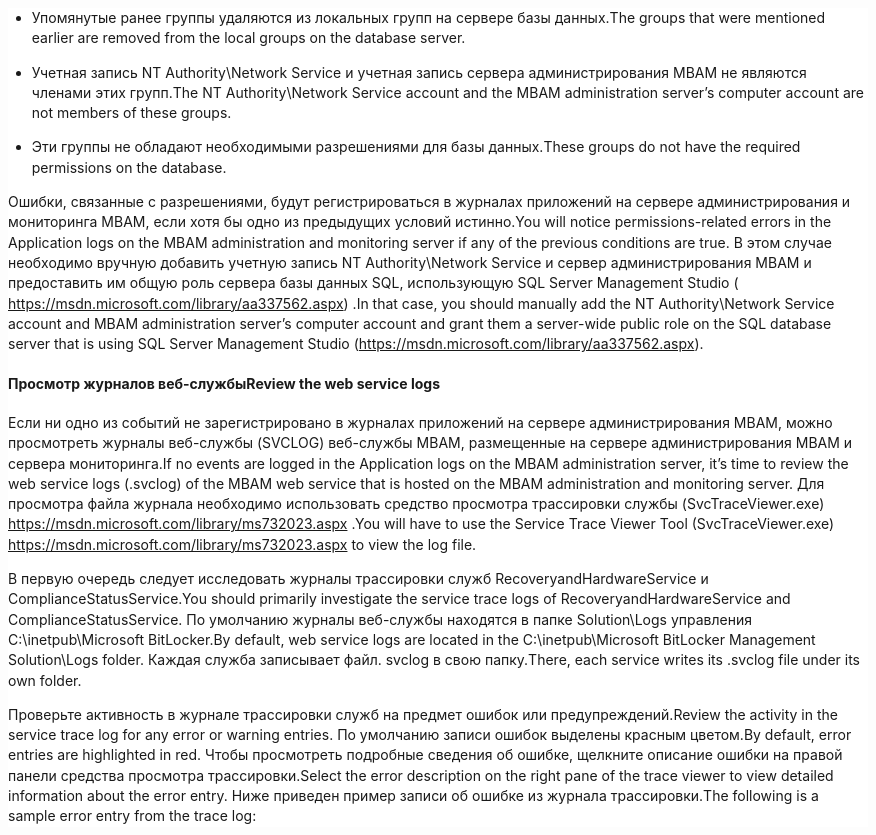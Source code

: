 * <span data-ttu-id="608f5-287">Упомянутые ранее группы удаляются из локальных групп на сервере базы данных.</span><span class="sxs-lookup"><span data-stu-id="608f5-287">The groups that were mentioned earlier are removed from the local groups on the database server.</span></span>

* <span data-ttu-id="608f5-288">Учетная запись NT Authority\Network Service и учетная запись сервера администрирования MBAM не являются членами этих групп.</span><span class="sxs-lookup"><span data-stu-id="608f5-288">The NT Authority\Network Service account and the MBAM administration server’s computer account are not members of these groups.</span></span>

* <span data-ttu-id="608f5-289">Эти группы не обладают необходимыми разрешениями для базы данных.</span><span class="sxs-lookup"><span data-stu-id="608f5-289">These groups do not have the required permissions on the database.</span></span>

<span data-ttu-id="608f5-290">Ошибки, связанные с разрешениями, будут регистрироваться в журналах приложений на сервере администрирования и мониторинга MBAM, если хотя бы одно из предыдущих условий истинно.</span><span class="sxs-lookup"><span data-stu-id="608f5-290">You will notice permissions-related errors in the Application logs on the MBAM administration and monitoring server if any of the previous conditions are true.</span></span> <span data-ttu-id="608f5-291">В этом случае необходимо вручную добавить учетную запись NT Authority\Network Service и сервер администрирования MBAM и предоставить им общую роль сервера базы данных SQL, использующую SQL Server Management Studio ( https://msdn.microsoft.com/library/aa337562.aspx) .</span><span class="sxs-lookup"><span data-stu-id="608f5-291">In that case, you should manually add the NT Authority\Network Service account and MBAM administration server’s computer account and grant them a server-wide public role on the SQL database server that is using SQL Server Management Studio (https://msdn.microsoft.com/library/aa337562.aspx).</span></span>

#### <span data-ttu-id="608f5-292">Просмотр журналов веб-службы</span><span class="sxs-lookup"><span data-stu-id="608f5-292">Review the web service logs</span></span>

<span data-ttu-id="608f5-293">Если ни одно из событий не зарегистрировано в журналах приложений на сервере администрирования MBAM, можно просмотреть журналы веб-службы (SVCLOG) веб-службы MBAM, размещенные на сервере администрирования MBAM и сервера мониторинга.</span><span class="sxs-lookup"><span data-stu-id="608f5-293">If no events are logged in the Application logs on the MBAM administration server, it’s time to review the web service logs (.svclog) of the MBAM web service that is hosted on the MBAM administration and monitoring server.</span></span> <span data-ttu-id="608f5-294">Для просмотра файла журнала необходимо использовать средство просмотра трассировки службы (SvcTraceViewer.exe) https://msdn.microsoft.com/library/ms732023.aspx .</span><span class="sxs-lookup"><span data-stu-id="608f5-294">You will have to use the Service Trace Viewer Tool (SvcTraceViewer.exe) https://msdn.microsoft.com/library/ms732023.aspx to view the log file.</span></span>

<span data-ttu-id="608f5-295">В первую очередь следует исследовать журналы трассировки служб RecoveryandHardwareService и ComplianceStatusService.</span><span class="sxs-lookup"><span data-stu-id="608f5-295">You should primarily investigate the service trace logs of RecoveryandHardwareService and ComplianceStatusService.</span></span> <span data-ttu-id="608f5-296">По умолчанию журналы веб-службы находятся в папке Solution\Logs управления C:\inetpub\Microsoft BitLocker.</span><span class="sxs-lookup"><span data-stu-id="608f5-296">By default, web service logs are located in the C:\inetpub\Microsoft BitLocker Management Solution\Logs folder.</span></span> <span data-ttu-id="608f5-297">Каждая служба записывает файл. svclog в свою папку.</span><span class="sxs-lookup"><span data-stu-id="608f5-297">There, each service writes its .svclog file under its own folder.</span></span>

<span data-ttu-id="608f5-298">Проверьте активность в журнале трассировки служб на предмет ошибок или предупреждений.</span><span class="sxs-lookup"><span data-stu-id="608f5-298">Review the activity in the service trace log for any error or warning entries.</span></span> <span data-ttu-id="608f5-299">По умолчанию записи ошибок выделены красным цветом.</span><span class="sxs-lookup"><span data-stu-id="608f5-299">By default, error entries are highlighted in red.</span></span> <span data-ttu-id="608f5-300">Чтобы просмотреть подробные сведения об ошибке, щелкните описание ошибки на правой панели средства просмотра трассировки.</span><span class="sxs-lookup"><span data-stu-id="608f5-300">Select the error description on the right pane of the trace viewer to view detailed information about the error entry.</span></span> <span data-ttu-id="608f5-301">Ниже приведен пример записи об ошибке из журнала трассировки.</span><span class="sxs-lookup"><span data-stu-id="608f5-301">The following is a sample error entry from the trace log:</span></span>

